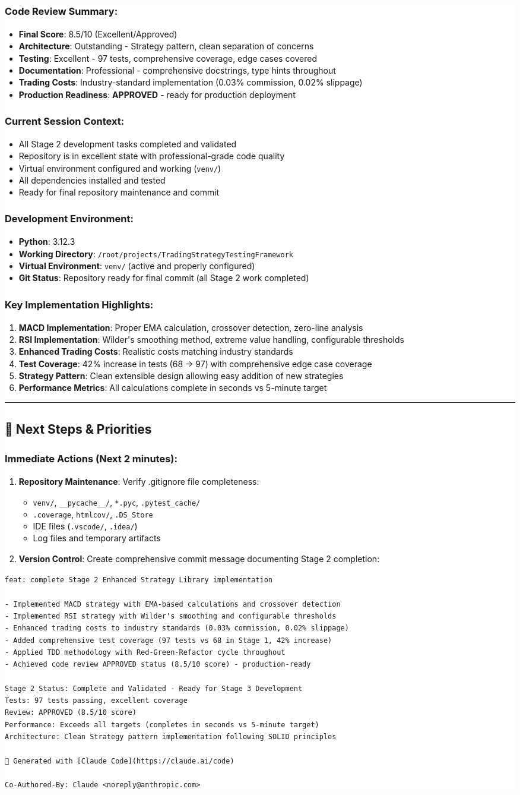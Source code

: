 ### **Code Review Summary**:
- **Final Score**: 8.5/10 (Excellent/Approved)
- **Architecture**: Outstanding - Strategy pattern, clean separation of concerns
- **Testing**: Excellent - 97 tests, comprehensive coverage, edge cases covered
- **Documentation**: Professional - comprehensive docstrings, type hints throughout
- **Trading Costs**: Industry-standard implementation (0.03% commission, 0.02% slippage)
- **Production Readiness**: **APPROVED** - ready for production deployment

### **Current Session Context**:
- All Stage 2 development tasks completed and validated
- Repository is in excellent state with professional-grade code quality
- Virtual environment configured and working (`venv/`)
- All dependencies installed and tested
- Ready for final repository maintenance and commit

### **Development Environment**:
- **Python**: 3.12.3
- **Working Directory**: `/root/projects/TradingStrategyTestingFramework`
- **Virtual Environment**: `venv/` (active and properly configured)
- **Git Status**: Repository ready for final commit (all Stage 2 work completed)

### **Key Implementation Highlights**:
1. **MACD Implementation**: Proper EMA calculation, crossover detection, zero-line analysis
2. **RSI Implementation**: Wilder's smoothing method, extreme value handling, configurable thresholds
3. **Enhanced Trading Costs**: Realistic costs matching industry standards
4. **Test Coverage**: 42% increase in tests (68 → 97) with comprehensive edge case coverage
5. **Strategy Pattern**: Clean extensible design allowing easy addition of new strategies
6. **Performance Metrics**: All calculations complete in seconds vs 5-minute target

---

## 🎯 Next Steps & Priorities

### **Immediate Actions** (Next 2 minutes):
1. **Repository Maintenance**: Verify .gitignore file completeness:
   - `venv/`, `__pycache__/`, `*.pyc`, `.pytest_cache/`
   - `.coverage`, `htmlcov/`, `.DS_Store`
   - IDE files (`.vscode/`, `.idea/`)
   - Log files and temporary artifacts

2. **Version Control**: Create comprehensive commit message documenting Stage 2 completion:

```
feat: complete Stage 2 Enhanced Strategy Library implementation

- Implemented MACD strategy with EMA-based calculations and crossover detection
- Implemented RSI strategy with Wilder's smoothing and configurable thresholds  
- Enhanced trading costs to industry standards (0.03% commission, 0.02% slippage)
- Added comprehensive test coverage (97 tests vs 68 in Stage 1, 42% increase)
- Applied TDD methodology with Red-Green-Refactor cycle throughout
- Achieved code review APPROVED status (8.5/10 score) - production-ready

Stage 2 Status: Complete and Validated - Ready for Stage 3 Development
Tests: 97 tests passing, excellent coverage
Review: APPROVED (8.5/10 score) 
Performance: Exceeds all targets (completes in seconds vs 5-minute target)
Architecture: Clean Strategy pattern implementation following SOLID principles

🤖 Generated with [Claude Code](https://claude.ai/code)

Co-Authored-By: Claude <noreply@anthropic.com>
```